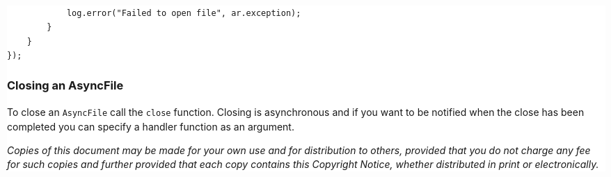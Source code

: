                 log.error("Failed to open file", ar.exception);
            }
        }
    });
    
### Closing an AsyncFile

To close an `AsyncFile` call the `close` function. Closing is asynchronous and if you want to be notified when the close has been completed you can specify a handler function as an argument.


*Copies of this document may be made for your own use and for distribution to others, provided that you do not charge any fee for such copies and further provided that each copy contains this Copyright Notice, whether distributed in print or electronically.*
   
    

    

   


